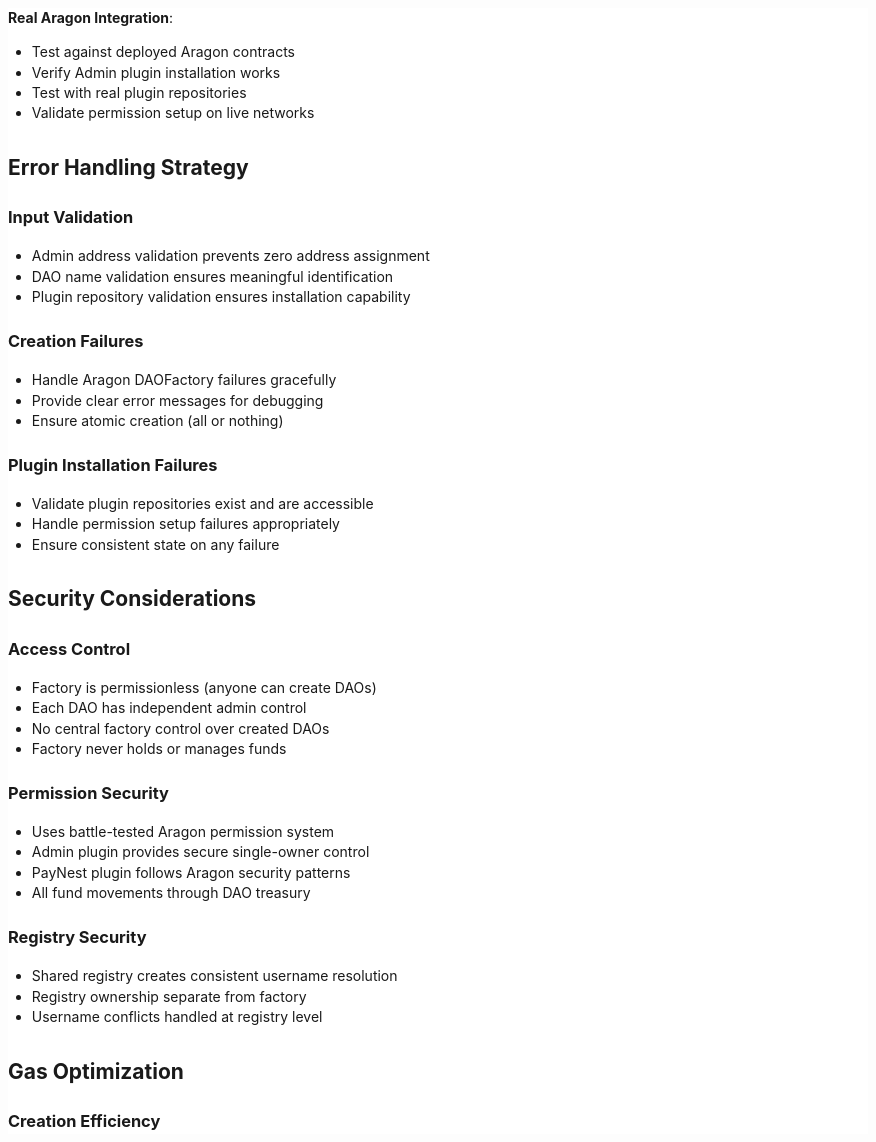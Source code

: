 **Real Aragon Integration**:
- Test against deployed Aragon contracts
- Verify Admin plugin installation works
- Test with real plugin repositories
- Validate permission setup on live networks

## Error Handling Strategy

### Input Validation

- Admin address validation prevents zero address assignment
- DAO name validation ensures meaningful identification
- Plugin repository validation ensures installation capability

### Creation Failures

- Handle Aragon DAOFactory failures gracefully
- Provide clear error messages for debugging
- Ensure atomic creation (all or nothing)

### Plugin Installation Failures

- Validate plugin repositories exist and are accessible
- Handle permission setup failures appropriately
- Ensure consistent state on any failure

## Security Considerations

### Access Control

- Factory is permissionless (anyone can create DAOs)
- Each DAO has independent admin control
- No central factory control over created DAOs
- Factory never holds or manages funds

### Permission Security

- Uses battle-tested Aragon permission system
- Admin plugin provides secure single-owner control
- PayNest plugin follows Aragon security patterns
- All fund movements through DAO treasury

### Registry Security

- Shared registry creates consistent username resolution
- Registry ownership separate from factory
- Username conflicts handled at registry level

## Gas Optimization

### Creation Efficiency

